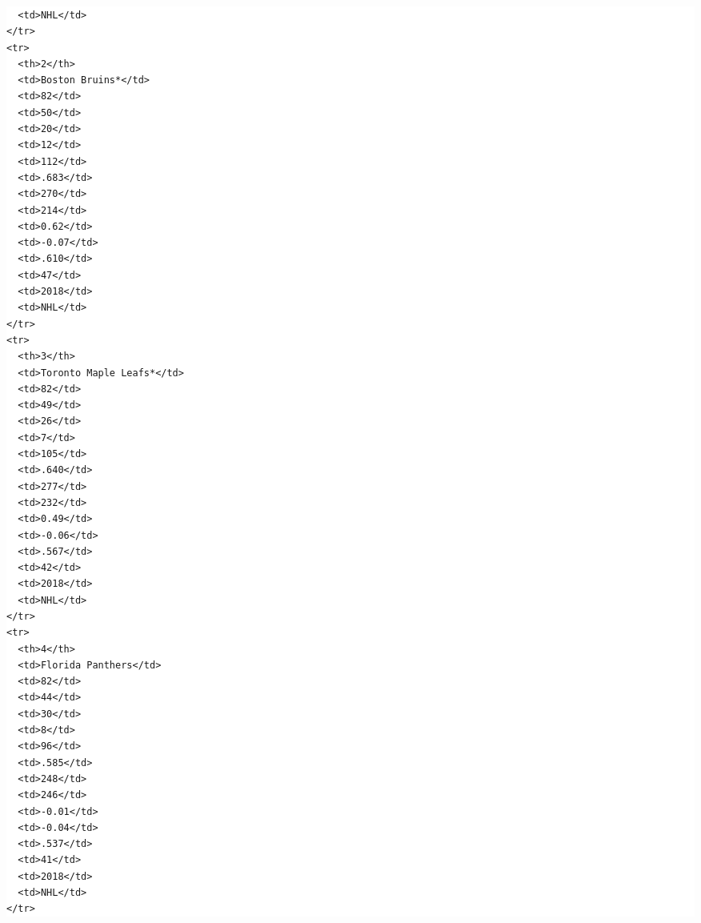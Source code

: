       <td>NHL</td>
    </tr>
    <tr>
      <th>2</th>
      <td>Boston Bruins*</td>
      <td>82</td>
      <td>50</td>
      <td>20</td>
      <td>12</td>
      <td>112</td>
      <td>.683</td>
      <td>270</td>
      <td>214</td>
      <td>0.62</td>
      <td>-0.07</td>
      <td>.610</td>
      <td>47</td>
      <td>2018</td>
      <td>NHL</td>
    </tr>
    <tr>
      <th>3</th>
      <td>Toronto Maple Leafs*</td>
      <td>82</td>
      <td>49</td>
      <td>26</td>
      <td>7</td>
      <td>105</td>
      <td>.640</td>
      <td>277</td>
      <td>232</td>
      <td>0.49</td>
      <td>-0.06</td>
      <td>.567</td>
      <td>42</td>
      <td>2018</td>
      <td>NHL</td>
    </tr>
    <tr>
      <th>4</th>
      <td>Florida Panthers</td>
      <td>82</td>
      <td>44</td>
      <td>30</td>
      <td>8</td>
      <td>96</td>
      <td>.585</td>
      <td>248</td>
      <td>246</td>
      <td>-0.01</td>
      <td>-0.04</td>
      <td>.537</td>
      <td>41</td>
      <td>2018</td>
      <td>NHL</td>
    </tr>
  </tbody>
</table>
</div>

